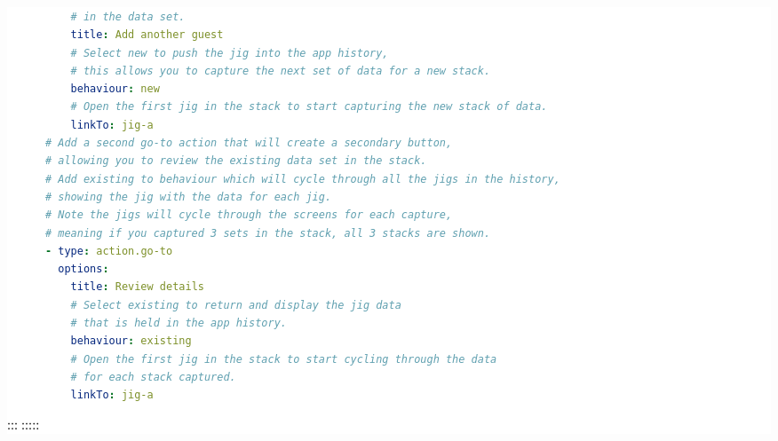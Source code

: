 ```yaml
          # in the data set.
          title: Add another guest
          # Select new to push the jig into the app history,
          # this allows you to capture the next set of data for a new stack.
          behaviour: new
          # Open the first jig in the stack to start capturing the new stack of data.
          linkTo: jig-a
      # Add a second go-to action that will create a secondary button,
      # allowing you to review the existing data set in the stack.
      # Add existing to behaviour which will cycle through all the jigs in the history,
      # showing the jig with the data for each jig.
      # Note the jigs will cycle through the screens for each capture,
      # meaning if you captured 3 sets in the stack, all 3 stacks are shown.
      - type: action.go-to
        options:
          title: Review details
          # Select existing to return and display the jig data
          # that is held in the app history.
          behaviour: existing
          # Open the first jig in the stack to start cycling through the data
          # for each stack captured.
          linkTo: jig-a
```
:::
:::::

